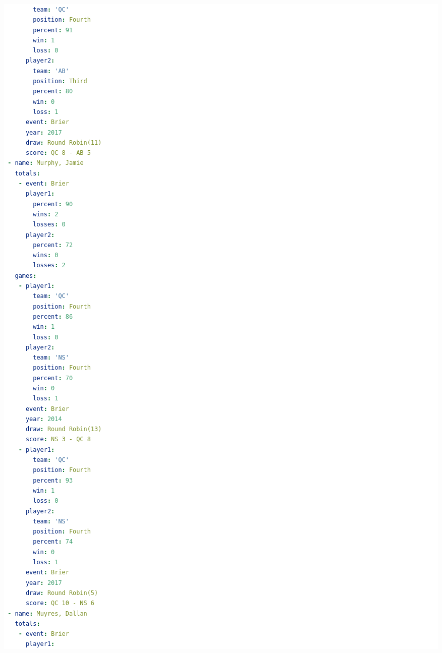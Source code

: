 ```yaml
        team: 'QC'
        position: Fourth
        percent: 91
        win: 1
        loss: 0
      player2:
        team: 'AB'
        position: Third
        percent: 80
        win: 0
        loss: 1
      event: Brier
      year: 2017
      draw: Round Robin(11)
      score: QC 8 - AB 5
 - name: Murphy, Jamie
   totals:
    - event: Brier
      player1:
        percent: 90
        wins: 2
        losses: 0
      player2:
        percent: 72
        wins: 0
        losses: 2
   games:
    - player1:
        team: 'QC'
        position: Fourth
        percent: 86
        win: 1
        loss: 0
      player2:
        team: 'NS'
        position: Fourth
        percent: 70
        win: 0
        loss: 1
      event: Brier
      year: 2014
      draw: Round Robin(13)
      score: NS 3 - QC 8
    - player1:
        team: 'QC'
        position: Fourth
        percent: 93
        win: 1
        loss: 0
      player2:
        team: 'NS'
        position: Fourth
        percent: 74
        win: 0
        loss: 1
      event: Brier
      year: 2017
      draw: Round Robin(5)
      score: QC 10 - NS 6
 - name: Muyres, Dallan
   totals:
    - event: Brier
      player1:
```